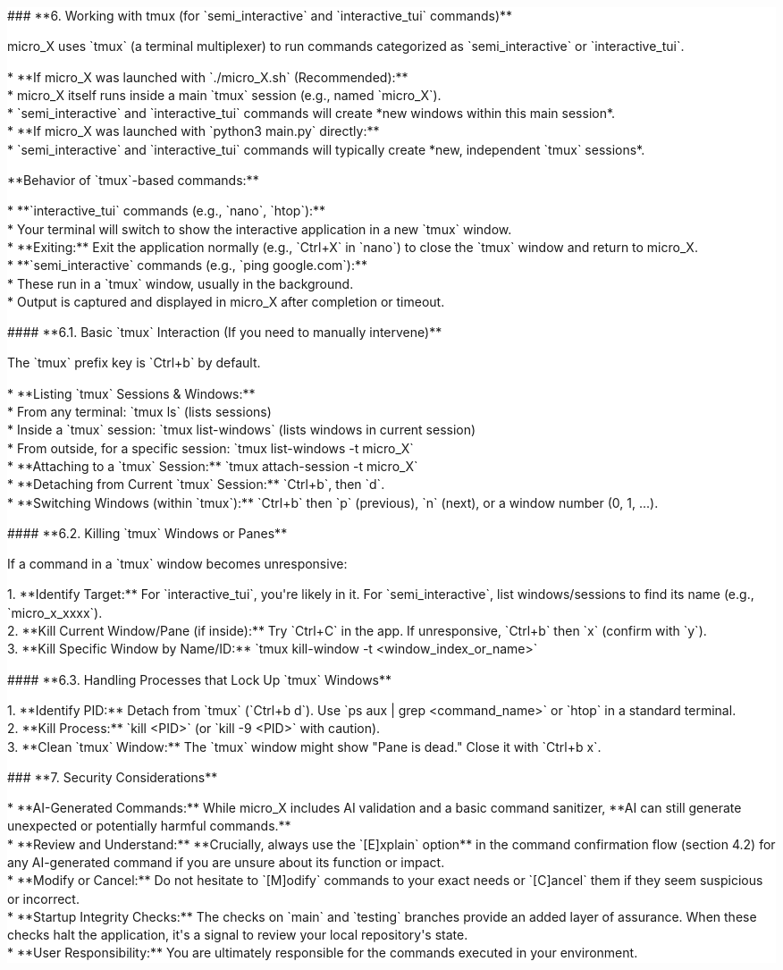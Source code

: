 \#\#\# \*\*6. Working with tmux (for \`semi\_interactive\` and \`interactive\_tui\` commands)\*\*

micro\_X uses \`tmux\` (a terminal multiplexer) to run commands categorized as \`semi\_interactive\` or \`interactive\_tui\`.

\* \*\*If micro\_X was launched with \`./micro\_X.sh\` (Recommended):\*\*  
  \* micro\_X itself runs inside a main \`tmux\` session (e.g., named \`micro\_X\`).  
  \* \`semi\_interactive\` and \`interactive\_tui\` commands will create \*new windows within this main session\*.  
\* \*\*If micro\_X was launched with \`python3 main.py\` directly:\*\*  
  \* \`semi\_interactive\` and \`interactive\_tui\` commands will typically create \*new, independent \`tmux\` sessions\*.

\*\*Behavior of \`tmux\`-based commands:\*\*

\* \*\*\`interactive\_tui\` commands (e.g., \`nano\`, \`htop\`):\*\*  
  \* Your terminal will switch to show the interactive application in a new \`tmux\` window.  
  \* \*\*Exiting:\*\* Exit the application normally (e.g., \`Ctrl+X\` in \`nano\`) to close the \`tmux\` window and return to micro\_X.  
\* \*\*\`semi\_interactive\` commands (e.g., \`ping google.com\`):\*\*  
  \* These run in a \`tmux\` window, usually in the background.  
  \* Output is captured and displayed in micro\_X after completion or timeout.

\#\#\#\# \*\*6.1. Basic \`tmux\` Interaction (If you need to manually intervene)\*\*

The \`tmux\` prefix key is \`Ctrl+b\` by default.

\* \*\*Listing \`tmux\` Sessions & Windows:\*\*  
  \* From any terminal: \`tmux ls\` (lists sessions)  
  \* Inside a \`tmux\` session: \`tmux list-windows\` (lists windows in current session)  
  \* From outside, for a specific session: \`tmux list-windows \-t micro\_X\`  
\* \*\*Attaching to a \`tmux\` Session:\*\* \`tmux attach-session \-t micro\_X\`  
\* \*\*Detaching from Current \`tmux\` Session:\*\* \`Ctrl+b\`, then \`d\`.  
\* \*\*Switching Windows (within \`tmux\`):\*\* \`Ctrl+b\` then \`p\` (previous), \`n\` (next), or a window number (0, 1, ...).

\#\#\#\# \*\*6.2. Killing \`tmux\` Windows or Panes\*\*

If a command in a \`tmux\` window becomes unresponsive:

1\.  \*\*Identify Target:\*\* For \`interactive\_tui\`, you're likely in it. For \`semi\_interactive\`, list windows/sessions to find its name (e.g., \`micro\_x\_xxxx\`).  
2\.  \*\*Kill Current Window/Pane (if inside):\*\* Try \`Ctrl+C\` in the app. If unresponsive, \`Ctrl+b\` then \`x\` (confirm with \`y\`).  
3\.  \*\*Kill Specific Window by Name/ID:\*\* \`tmux kill-window \-t \<window\_index\_or\_name\>\`

\#\#\#\# \*\*6.3. Handling Processes that Lock Up \`tmux\` Windows\*\*

1\.  \*\*Identify PID:\*\* Detach from \`tmux\` (\`Ctrl+b d\`). Use \`ps aux | grep \<command\_name\>\` or \`htop\` in a standard terminal.  
2\.  \*\*Kill Process:\*\* \`kill \<PID\>\` (or \`kill \-9 \<PID\>\` with caution).  
3\.  \*\*Clean \`tmux\` Window:\*\* The \`tmux\` window might show "Pane is dead." Close it with \`Ctrl+b x\`.

\#\#\# \*\*7. Security Considerations\*\*

\* \*\*AI-Generated Commands:\*\* While micro\_X includes AI validation and a basic command sanitizer, \*\*AI can still generate unexpected or potentially harmful commands.\*\*  
\* \*\*Review and Understand:\*\* \*\*Crucially, always use the \`\[E\]xplain\` option\*\* in the command confirmation flow (section 4.2) for any AI-generated command if you are unsure about its function or impact.  
\* \*\*Modify or Cancel:\*\* Do not hesitate to \`\[M\]odify\` commands to your exact needs or \`\[C\]ancel\` them if they seem suspicious or incorrect.  
\* \*\*Startup Integrity Checks:\*\* The checks on \`main\` and \`testing\` branches provide an added layer of assurance. When these checks halt the application, it's a signal to review your local repository's state.  
\* \*\*User Responsibility:\*\* You are ultimately responsible for the commands executed in your environment.
